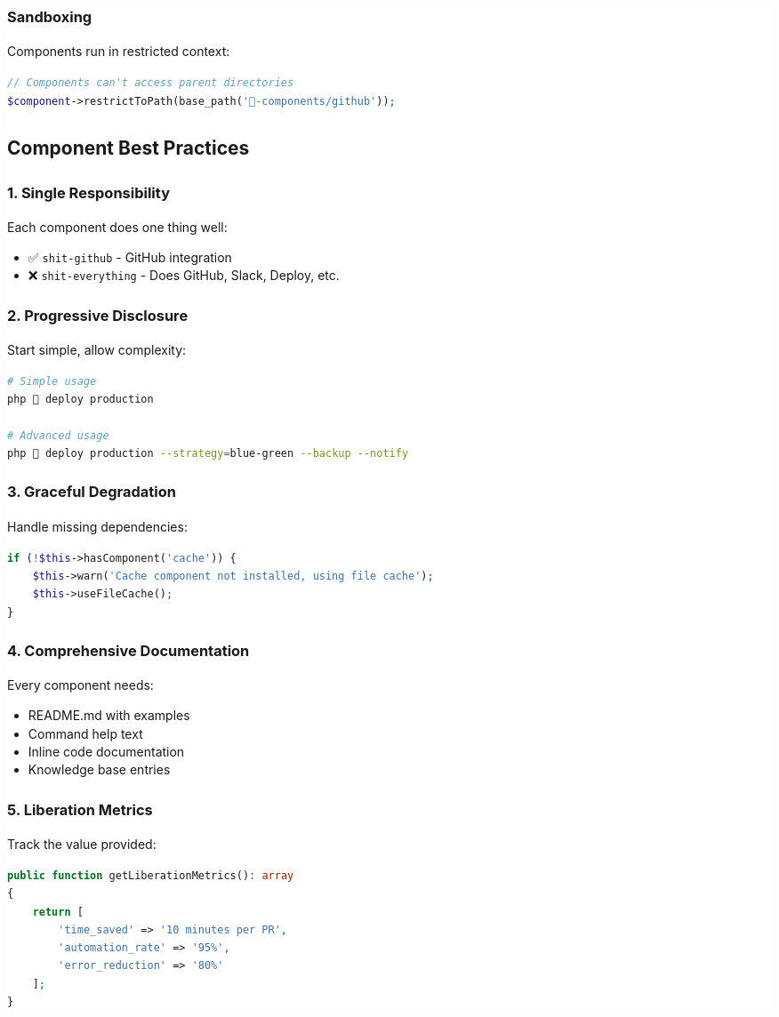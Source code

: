 ### Sandboxing
Components run in restricted context:
```php
// Components can't access parent directories
$component->restrictToPath(base_path('💩-components/github'));
```

## Component Best Practices

### 1. Single Responsibility
Each component does one thing well:
- ✅ `shit-github` - GitHub integration
- ❌ `shit-everything` - Does GitHub, Slack, Deploy, etc.

### 2. Progressive Disclosure
Start simple, allow complexity:
```bash
# Simple usage
php 💩 deploy production

# Advanced usage
php 💩 deploy production --strategy=blue-green --backup --notify
```

### 3. Graceful Degradation
Handle missing dependencies:
```php
if (!$this->hasComponent('cache')) {
    $this->warn('Cache component not installed, using file cache');
    $this->useFileCache();
}
```

### 4. Comprehensive Documentation
Every component needs:
- README.md with examples
- Command help text
- Inline code documentation
- Knowledge base entries

### 5. Liberation Metrics
Track the value provided:
```php
public function getLiberationMetrics(): array
{
    return [
        'time_saved' => '10 minutes per PR',
        'automation_rate' => '95%',
        'error_reduction' => '80%'
    ];
}
```
